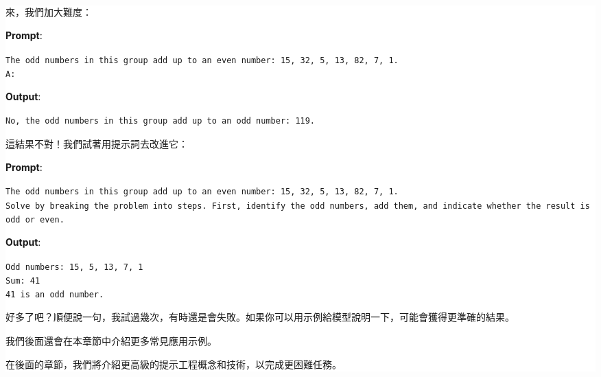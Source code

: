 來，我們加大難度：

**Prompt**:

```bash
The odd numbers in this group add up to an even number: 15, 32, 5, 13, 82, 7, 1. 
A: 
```

**Output**:

```bash
No, the odd numbers in this group add up to an odd number: 119.
```

這結果不對！我們試著用提示詞去改進它：

**Prompt**:

```bash
The odd numbers in this group add up to an even number: 15, 32, 5, 13, 82, 7, 1. 
Solve by breaking the problem into steps. First, identify the odd numbers, add them, and indicate whether the result is odd or even. 
```

**Output**:

```bash
Odd numbers: 15, 5, 13, 7, 1
Sum: 41 
41 is an odd number.
```

好多了吧？順便說一句，我試過幾次，有時還是會失敗。如果你可以用示例給模型說明一下，可能會獲得更準確的結果。

我們後面還會在本章節中介紹更多常見應用示例。

在後面的章節，我們將介紹更高級的提示工程概念和技術，以完成更困難任務。